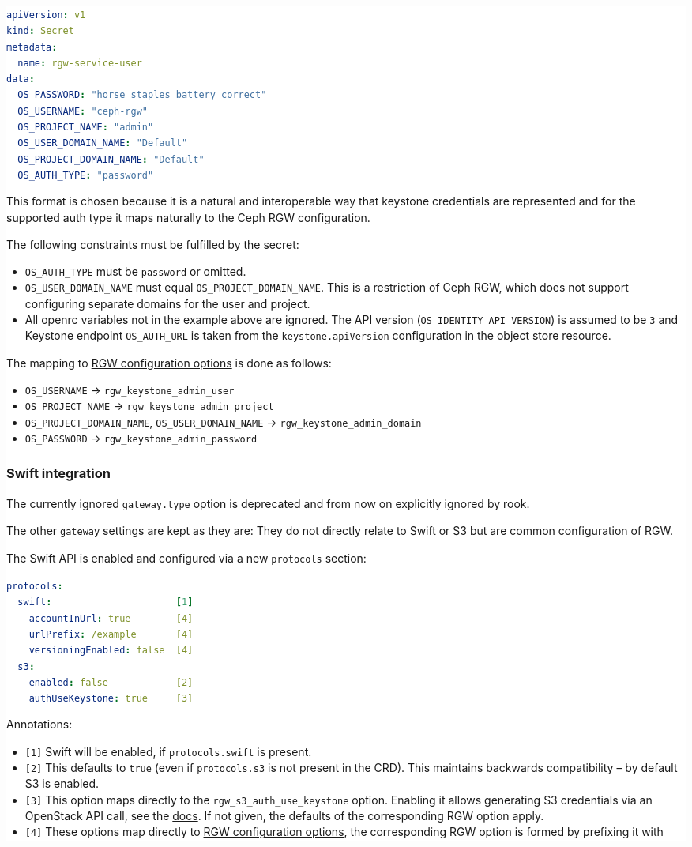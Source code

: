 ```yaml
apiVersion: v1
kind: Secret
metadata:
  name: rgw-service-user
data:
  OS_PASSWORD: "horse staples battery correct"
  OS_USERNAME: "ceph-rgw"
  OS_PROJECT_NAME: "admin"
  OS_USER_DOMAIN_NAME: "Default"
  OS_PROJECT_DOMAIN_NAME: "Default"
  OS_AUTH_TYPE: "password"
```

This format is chosen because it is a natural and interoperable way
that keystone credentials are represented and for the supported auth
type it maps naturally to the Ceph RGW configuration.

The following constraints must be fulfilled by the secret:
* `OS_AUTH_TYPE` must be `password` or omitted.
* `OS_USER_DOMAIN_NAME` must equal `OS_PROJECT_DOMAIN_NAME`. This is a
  restriction of Ceph RGW, which does not support configuring separate
  domains for the user and project.
* All openrc variables not in the example above are ignored. The API
  version (`OS_IDENTITY_API_VERSION`) is assumed to be `3` and
  Keystone endpoint `OS_AUTH_URL` is taken from the
  `keystone.apiVersion` configuration in the object store resource.

The mapping to
[RGW configuration options](https://docs.ceph.com/en/octopus/radosgw/config-ref/#keystone-settings)
is done as follows:
* `OS_USERNAME` -> `rgw_keystone_admin_user`
* `OS_PROJECT_NAME` -> `rgw_keystone_admin_project`
* `OS_PROJECT_DOMAIN_NAME`, `OS_USER_DOMAIN_NAME` -> `rgw_keystone_admin_domain`
* `OS_PASSWORD` -> `rgw_keystone_admin_password`

### Swift integration

The currently ignored `gateway.type` option is deprecated and from now on
explicitly ignored by rook.

The other `gateway` settings are kept as they are: They do not directly
relate to Swift or S3 but are common configuration of RGW.

The Swift API is enabled and configured via a new `protocols` section:
```yaml
protocols:
  swift:                      [1]
    accountInUrl: true        [4]
    urlPrefix: /example       [4]
    versioningEnabled: false  [4]
  s3:
    enabled: false            [2]
    authUseKeystone: true     [3]
```
Annotations:
* `[1]` Swift will be enabled, if `protocols.swift` is present.
* `[2]` This defaults to `true` (even if `protocols.s3` is not present
  in the CRD). This maintains backwards compatibility – by default S3
  is enabled.
* `[3]` This option maps directly to the `rgw_s3_auth_use_keystone` option.
  Enabling it allows generating S3 credentials via an OpenStack API call, see the
  [docs](https://docs.ceph.com/en/octopus/radosgw/keystone/#keystone-integration-with-the-s3-api).
   If not given, the defaults of the corresponding RGW option apply.
* `[4]` These options map directly to [RGW configuration
  options](https://docs.ceph.com/en/octopus/radosgw/config-ref/#swift-settings),
  the corresponding RGW option is formed by prefixing it with
